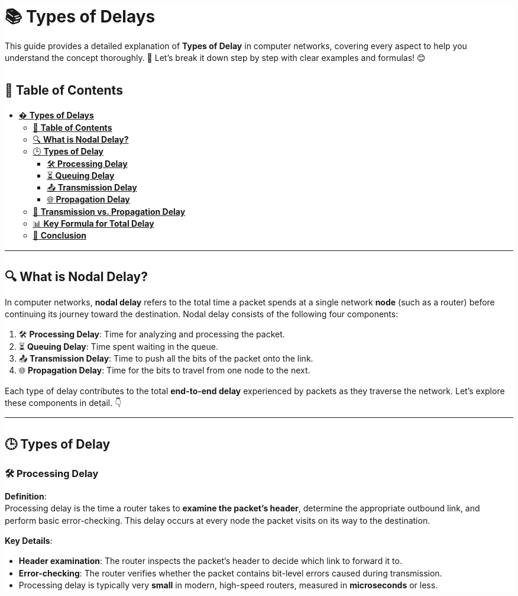 # 📚 **Types of Delays**



This guide provides a detailed explanation of **Types of Delay** in computer networks, covering every aspect to help you understand the concept thoroughly. 🚀 Let’s break it down step by step with clear examples and formulas! 😊

## 📑 **Table of Contents**
- [� **Types of Delays**](#-types-of-delays)
  - [📑 **Table of Contents**](#-table-of-contents)
  - [🔍 **What is Nodal Delay?**](#-what-is-nodal-delay)
  - [🕒 **Types of Delay**](#-types-of-delay)
    - [🛠️ **Processing Delay**](#️-processing-delay)
    - [⏳ **Queuing Delay**](#-queuing-delay)
    - [📤 **Transmission Delay**](#-transmission-delay)
    - [🌐 **Propagation Delay**](#-propagation-delay)
  - [🤔 **Transmission vs. Propagation Delay**](#-transmission-vs-propagation-delay)
  - [📊 **Key Formula for Total Delay**](#-key-formula-for-total-delay)
  - [🌟 **Conclusion**](#-conclusion)


---

## 🔍 **What is Nodal Delay?**

In computer networks, **nodal delay** refers to the total time a packet spends at a single network **node** (such as a router) before continuing its journey toward the destination. Nodal delay consists of the following four components:  

1. 🛠️ **Processing Delay**: Time for analyzing and processing the packet.  
2. ⏳ **Queuing Delay**: Time spent waiting in the queue.  
3. 📤 **Transmission Delay**: Time to push all the bits of the packet onto the link.  
4. 🌐 **Propagation Delay**: Time for the bits to travel from one node to the next.  

Each type of delay contributes to the total **end-to-end delay** experienced by packets as they traverse the network. Let’s explore these components in detail. 👇  

---

## 🕒 **Types of Delay**

### 🛠️ **Processing Delay**  

**Definition**:  
Processing delay is the time a router takes to **examine the packet’s header**, determine the appropriate outbound link, and perform basic error-checking. This delay occurs at every node the packet visits on its way to the destination.  

**Key Details**:  
- **Header examination**: The router inspects the packet’s header to decide which link to forward it to.  
- **Error-checking**: The router verifies whether the packet contains bit-level errors caused during transmission.  
- Processing delay is typically very **small** in modern, high-speed routers, measured in **microseconds** or less.  
